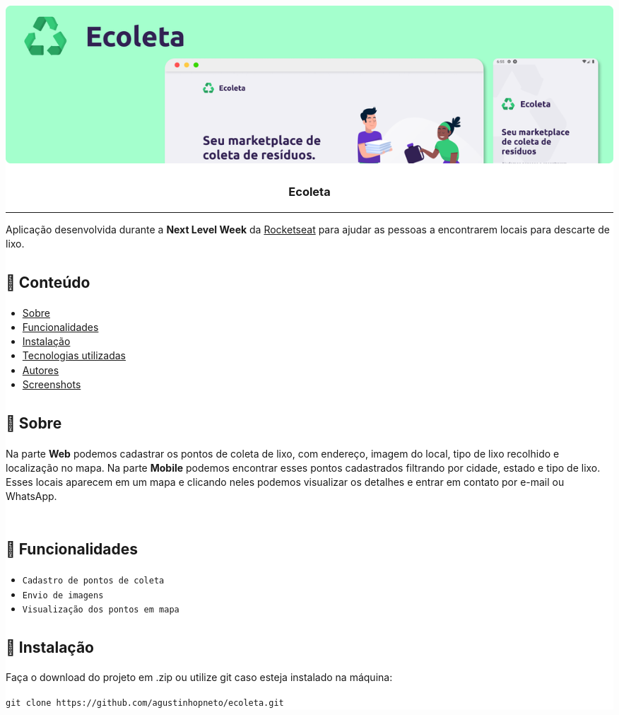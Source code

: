 <p align="center">
 <img width=100% height=auto src="./assets/Banner.png" alt="Ecoleta">
</p>

<h3 align="center">Ecoleta</h3>

---

Aplicação desenvolvida durante a **Next Level Week** da [Rocketseat](https://rocketseat.com.br) para ajudar as pessoas a encontrarem locais para descarte de lixo.


## 📝 Conteúdo

- [Sobre](#about)
- [Funcionalidades](#tools)
- [Instalação](#install)
- [Tecnologias utilizadas](#built_using)
- [Autores](#authors)
- [Screenshots](#screenshots)

## 🧐 Sobre <a name = "about"></a>

Na parte **Web** podemos cadastrar os pontos de coleta de lixo, com endereço, imagem do local, tipo de lixo recolhido e localização no mapa. Na parte **Mobile** podemos encontrar esses pontos cadastrados filtrando por cidade, estado e tipo de lixo. Esses locais aparecem em um mapa e clicando neles podemos visualizar os detalhes e entrar em contato por e-mail ou WhatsApp.<br /><br />

## 🔧 Funcionalidades <a name = "tools"></a>

- `Cadastro de pontos de coleta`
- `Envio de imagens`
- `Visualização dos pontos em mapa`

## 🏁 Instalação <a name = "install"></a>

Faça o download do projeto em .zip ou utilize git caso esteja instalado na máquina:
```
git clone https://github.com/agustinhopneto/ecoleta.git
```
